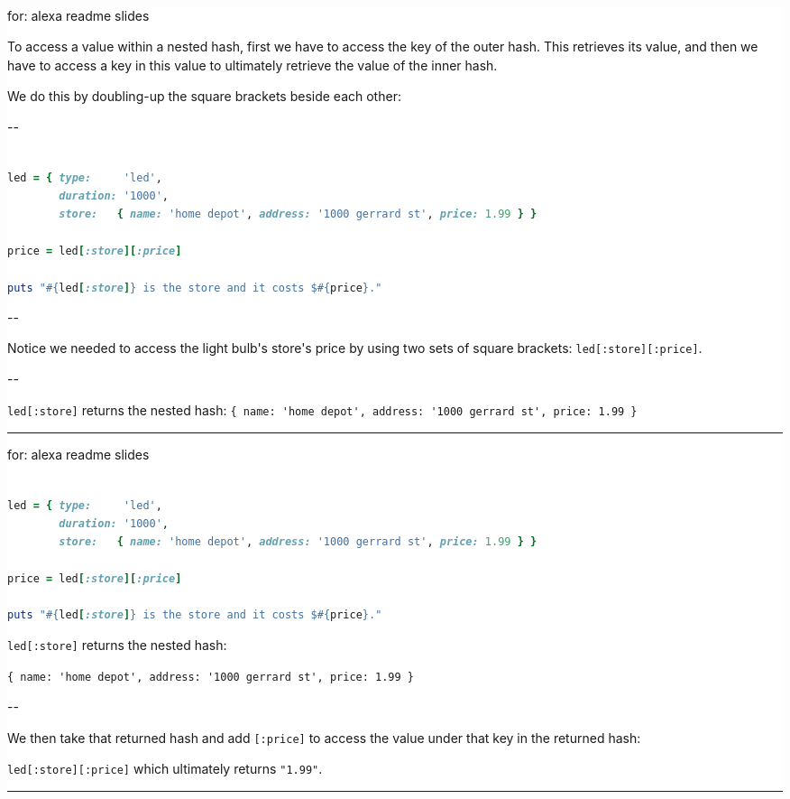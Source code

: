 
for: alexa readme slides

To access a value within a nested hash, first we have to access the key of the outer hash. This retrieves its value, and then we have to access a key in this value to ultimately retrieve the value of the inner hash.

We do this by doubling-up the square brackets beside each other:

--

```ruby

led = { type:     'led',
        duration: '1000',
        store:   { name: 'home depot', address: '1000 gerrard st', price: 1.99 } }

price = led[:store][:price]

puts "#{led[:store]} is the store and it costs $#{price}."
```

--

Notice we needed to access the light bulb's store's price by using two sets of square brackets: `led[:store][:price]`.

--

`led[:store]` returns the nested hash:
`{ name: 'home depot', address: '1000 gerrard st', price: 1.99 }`

---

for: alexa readme slides

```ruby

led = { type:     'led',
        duration: '1000',
        store:   { name: 'home depot', address: '1000 gerrard st', price: 1.99 } }

price = led[:store][:price]

puts "#{led[:store]} is the store and it costs $#{price}."
```

`led[:store]` returns the nested hash:

`{ name: 'home depot', address: '1000 gerrard st', price: 1.99 }`

--

We then take that returned hash and add `[:price]` to access the value under that key in the returned hash:

`led[:store][:price]` which ultimately returns `"1.99"`.

---
